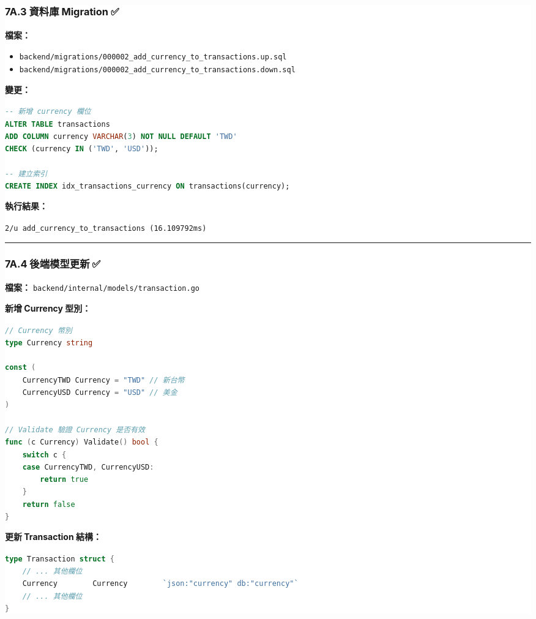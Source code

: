 
### **7A.3 資料庫 Migration** ✅

**檔案：**
- `backend/migrations/000002_add_currency_to_transactions.up.sql`
- `backend/migrations/000002_add_currency_to_transactions.down.sql`

**變更：**
```sql
-- 新增 currency 欄位
ALTER TABLE transactions
ADD COLUMN currency VARCHAR(3) NOT NULL DEFAULT 'TWD'
CHECK (currency IN ('TWD', 'USD'));

-- 建立索引
CREATE INDEX idx_transactions_currency ON transactions(currency);
```

**執行結果：**
```
2/u add_currency_to_transactions (16.109792ms)
```

---

### **7A.4 後端模型更新** ✅

**檔案：** `backend/internal/models/transaction.go`

**新增 Currency 型別：**
```go
// Currency 幣別
type Currency string

const (
	CurrencyTWD Currency = "TWD" // 新台幣
	CurrencyUSD Currency = "USD" // 美金
)

// Validate 驗證 Currency 是否有效
func (c Currency) Validate() bool {
	switch c {
	case CurrencyTWD, CurrencyUSD:
		return true
	}
	return false
}
```

**更新 Transaction 結構：**
```go
type Transaction struct {
	// ... 其他欄位
	Currency        Currency        `json:"currency" db:"currency"`
	// ... 其他欄位
}
```
